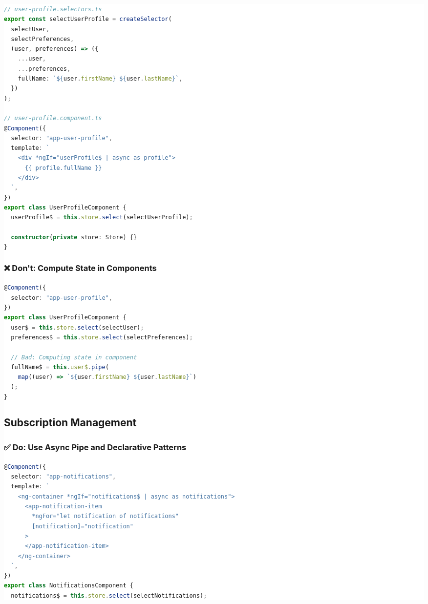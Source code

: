 ```typescript
// user-profile.selectors.ts
export const selectUserProfile = createSelector(
  selectUser,
  selectPreferences,
  (user, preferences) => ({
    ...user,
    ...preferences,
    fullName: `${user.firstName} ${user.lastName}`,
  })
);

// user-profile.component.ts
@Component({
  selector: "app-user-profile",
  template: `
    <div *ngIf="userProfile$ | async as profile">
      {{ profile.fullName }}
    </div>
  `,
})
export class UserProfileComponent {
  userProfile$ = this.store.select(selectUserProfile);

  constructor(private store: Store) {}
}
```

### ❌ Don't: Compute State in Components

```typescript
@Component({
  selector: "app-user-profile",
})
export class UserProfileComponent {
  user$ = this.store.select(selectUser);
  preferences$ = this.store.select(selectPreferences);

  // Bad: Computing state in component
  fullName$ = this.user$.pipe(
    map((user) => `${user.firstName} ${user.lastName}`)
  );
}
```

## Subscription Management

### ✅ Do: Use Async Pipe and Declarative Patterns

```typescript
@Component({
  selector: "app-notifications",
  template: `
    <ng-container *ngIf="notifications$ | async as notifications">
      <app-notification-item
        *ngFor="let notification of notifications"
        [notification]="notification"
      >
      </app-notification-item>
    </ng-container>
  `,
})
export class NotificationsComponent {
  notifications$ = this.store.select(selectNotifications);
```